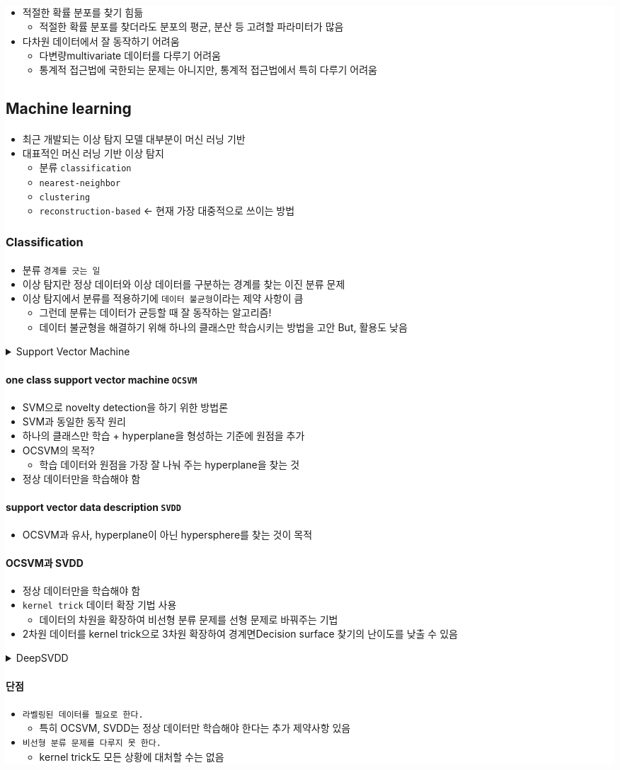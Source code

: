 - 적절한 확률 분포를 찾기 힘듦
    - 적절한 확률 분포를 찾더라도 분포의 평균, 분산 등 고려할 파라미터가 많음
- 다차원 데이터에서 잘 동작하기 어려움
    - 다변량<span class="_yellowsmall">multivariate</span> 데이터를 다루기 어려움
    - 통계적 접근법에 국한되는 문제는 아니지만, 통계적 접근법에서 특히 다루기 어려움

## Machine learning


- 최근 개발되는 이상 탐지 모델 대부분이 머신 러닝 기반
- 대표적인 머신 러닝 기반 이상 탐지
    - 분류 `classification`
    - `nearest-neighbor`
    - `clustering`
    - `reconstruction-based` ← 현재 가장 대중적으로 쓰이는 방법

### Classification

- <span class="_yellowbold">분류</span> `경계를 긋는 일`
- 이상 탐지란 정상 데이터와 이상 데이터를 구분하는 경계를 찾는 이진 분류 문제
- 이상 탐지에서 분류를 적용하기에 `데이터 불균형`이라는 제약 사항이 큼
    - 그런데 분류는 데이터가 균등할 때 잘 동작하는 알고리즘!
    - 데이터 불균형을 해결하기 위해 하나의 클래스만 학습시키는 방법을 고안 <span class="_yellowsmall">But,</span> 활용도 낮음

<details><summary class="_pink">Support Vector Machine</summary></details>

#### one class support vector machine `OCSVM`

- SVM으로 novelty detection을 하기 위한 방법론
- SVM과 동일한 동작 원리
- 하나의 클래스만 학습 + hyperplane을 형성하는 기준에 <span class="_yellowbold">원점</span>을 추가
- OCSVM의 목적?
    - 학습 데이터와 원점을 가장 잘 나눠 주는 hyperplane을 찾는 것
- 정상 데이터만을 학습해야 함

#### support vector data description `SVDD`

- OCSVM과 유사, hyperplane이 아닌 hypersphere를 찾는 것이 목적

#### OCSVM과 SVDD
- 정상 데이터만을 학습해야 함
- `kernel trick` 데이터 확장 기법 사용
    - 데이터의 차원을 확장하여 비선형 분류 문제를 선형 문제로 바꿔주는 기법
- 2차원 데이터를 kernel trick으로 3차원 확장하여 경계면<span class="_yellowsmall">Decision surface</span> 찾기의 난이도를 낮출 수 있음

<details><summary class="_pinksmall">DeepSVDD</summary></details>

#### 단점

- `라벨링된 데이터를 필요로 한다.`
    - 특히 OCSVM, SVDD는 정상 데이터만 학습해야 한다는 추가 제약사항 있음
- `비선형 분류 문제를 다루지 못 한다.`
    - kernel trick도 모든 상황에 대처할 수는 없음
